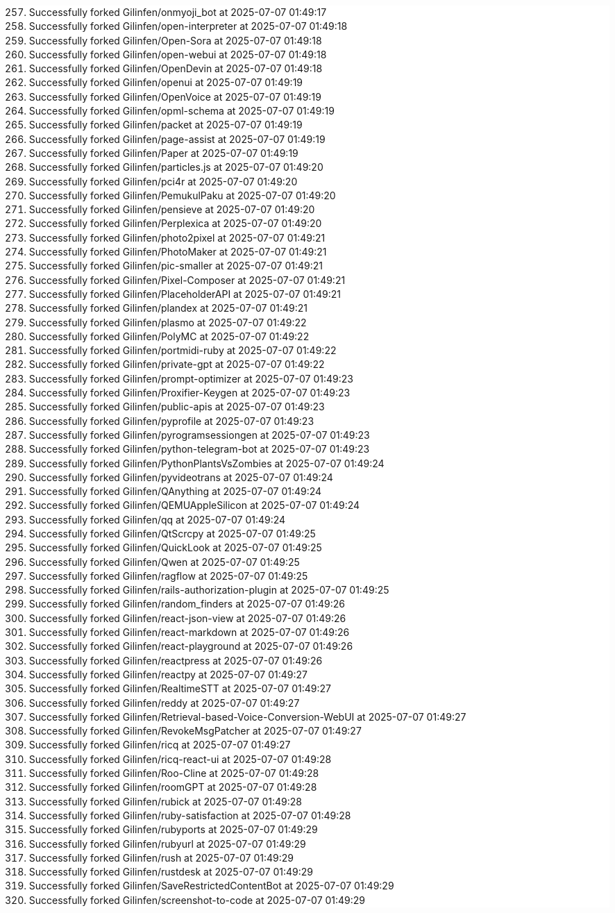 257. Successfully forked Gilinfen/onmyoji_bot at 2025-07-07 01:49:17
258. Successfully forked Gilinfen/open-interpreter at 2025-07-07 01:49:18
259. Successfully forked Gilinfen/Open-Sora at 2025-07-07 01:49:18
260. Successfully forked Gilinfen/open-webui at 2025-07-07 01:49:18
261. Successfully forked Gilinfen/OpenDevin at 2025-07-07 01:49:18
262. Successfully forked Gilinfen/openui at 2025-07-07 01:49:19
263. Successfully forked Gilinfen/OpenVoice at 2025-07-07 01:49:19
264. Successfully forked Gilinfen/opml-schema at 2025-07-07 01:49:19
265. Successfully forked Gilinfen/packet at 2025-07-07 01:49:19
266. Successfully forked Gilinfen/page-assist at 2025-07-07 01:49:19
267. Successfully forked Gilinfen/Paper at 2025-07-07 01:49:19
268. Successfully forked Gilinfen/particles.js at 2025-07-07 01:49:20
269. Successfully forked Gilinfen/pci4r at 2025-07-07 01:49:20
270. Successfully forked Gilinfen/PemukulPaku at 2025-07-07 01:49:20
271. Successfully forked Gilinfen/pensieve at 2025-07-07 01:49:20
272. Successfully forked Gilinfen/Perplexica at 2025-07-07 01:49:20
273. Successfully forked Gilinfen/photo2pixel at 2025-07-07 01:49:21
274. Successfully forked Gilinfen/PhotoMaker at 2025-07-07 01:49:21
275. Successfully forked Gilinfen/pic-smaller at 2025-07-07 01:49:21
276. Successfully forked Gilinfen/Pixel-Composer at 2025-07-07 01:49:21
277. Successfully forked Gilinfen/PlaceholderAPI at 2025-07-07 01:49:21
278. Successfully forked Gilinfen/plandex at 2025-07-07 01:49:21
279. Successfully forked Gilinfen/plasmo at 2025-07-07 01:49:22
280. Successfully forked Gilinfen/PolyMC at 2025-07-07 01:49:22
281. Successfully forked Gilinfen/portmidi-ruby at 2025-07-07 01:49:22
282. Successfully forked Gilinfen/private-gpt at 2025-07-07 01:49:22
283. Successfully forked Gilinfen/prompt-optimizer at 2025-07-07 01:49:23
284. Successfully forked Gilinfen/Proxifier-Keygen at 2025-07-07 01:49:23
285. Successfully forked Gilinfen/public-apis at 2025-07-07 01:49:23
286. Successfully forked Gilinfen/pyprofile at 2025-07-07 01:49:23
287. Successfully forked Gilinfen/pyrogramsessiongen at 2025-07-07 01:49:23
288. Successfully forked Gilinfen/python-telegram-bot at 2025-07-07 01:49:23
289. Successfully forked Gilinfen/PythonPlantsVsZombies at 2025-07-07 01:49:24
290. Successfully forked Gilinfen/pyvideotrans at 2025-07-07 01:49:24
291. Successfully forked Gilinfen/QAnything at 2025-07-07 01:49:24
292. Successfully forked Gilinfen/QEMUAppleSilicon at 2025-07-07 01:49:24
293. Successfully forked Gilinfen/qq at 2025-07-07 01:49:24
294. Successfully forked Gilinfen/QtScrcpy at 2025-07-07 01:49:25
295. Successfully forked Gilinfen/QuickLook at 2025-07-07 01:49:25
296. Successfully forked Gilinfen/Qwen at 2025-07-07 01:49:25
297. Successfully forked Gilinfen/ragflow at 2025-07-07 01:49:25
298. Successfully forked Gilinfen/rails-authorization-plugin at 2025-07-07 01:49:25
299. Successfully forked Gilinfen/random_finders at 2025-07-07 01:49:26
300. Successfully forked Gilinfen/react-json-view at 2025-07-07 01:49:26
301. Successfully forked Gilinfen/react-markdown at 2025-07-07 01:49:26
302. Successfully forked Gilinfen/react-playground at 2025-07-07 01:49:26
303. Successfully forked Gilinfen/reactpress at 2025-07-07 01:49:26
304. Successfully forked Gilinfen/reactpy at 2025-07-07 01:49:27
305. Successfully forked Gilinfen/RealtimeSTT at 2025-07-07 01:49:27
306. Successfully forked Gilinfen/reddy at 2025-07-07 01:49:27
307. Successfully forked Gilinfen/Retrieval-based-Voice-Conversion-WebUI at 2025-07-07 01:49:27
308. Successfully forked Gilinfen/RevokeMsgPatcher at 2025-07-07 01:49:27
309. Successfully forked Gilinfen/ricq at 2025-07-07 01:49:27
310. Successfully forked Gilinfen/ricq-react-ui at 2025-07-07 01:49:28
311. Successfully forked Gilinfen/Roo-Cline at 2025-07-07 01:49:28
312. Successfully forked Gilinfen/roomGPT at 2025-07-07 01:49:28
313. Successfully forked Gilinfen/rubick at 2025-07-07 01:49:28
314. Successfully forked Gilinfen/ruby-satisfaction at 2025-07-07 01:49:28
315. Successfully forked Gilinfen/rubyports at 2025-07-07 01:49:29
316. Successfully forked Gilinfen/rubyurl at 2025-07-07 01:49:29
317. Successfully forked Gilinfen/rush at 2025-07-07 01:49:29
318. Successfully forked Gilinfen/rustdesk at 2025-07-07 01:49:29
319. Successfully forked Gilinfen/SaveRestrictedContentBot at 2025-07-07 01:49:29
320. Successfully forked Gilinfen/screenshot-to-code at 2025-07-07 01:49:29